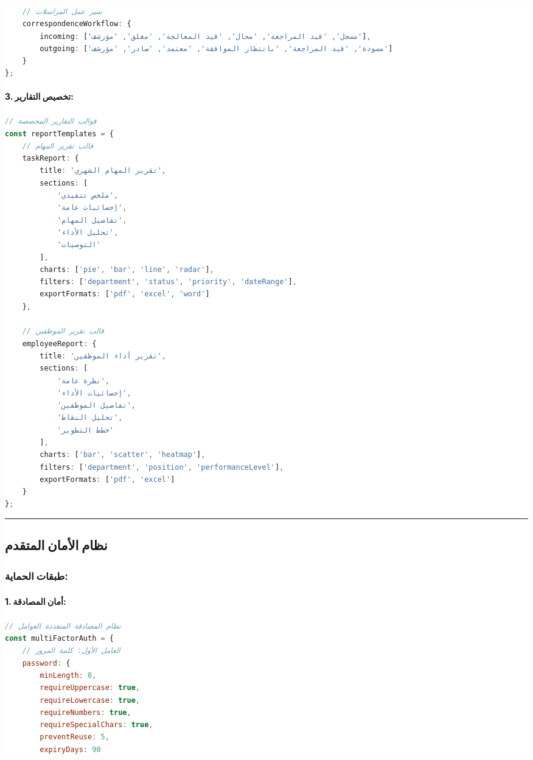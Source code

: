 ```typescript
    // سير عمل المراسلات
    correspondenceWorkflow: {
        incoming: ['مسجل', 'قيد المراجعة', 'محال', 'قيد المعالجة', 'مغلق', 'مؤرشف'],
        outgoing: ['مسودة', 'قيد المراجعة', 'بانتظار الموافقة', 'معتمد', 'صادر', 'مؤرشف']
    }
};
```

#### 3. تخصيص التقارير:
```typescript
// قوالب التقارير المخصصة
const reportTemplates = {
    // قالب تقرير المهام
    taskReport: {
        title: 'تقرير المهام الشهري',
        sections: [
            'ملخص تنفيذي',
            'إحصائيات عامة',
            'تفاصيل المهام',
            'تحليل الأداء',
            'التوصيات'
        ],
        charts: ['pie', 'bar', 'line', 'radar'],
        filters: ['department', 'status', 'priority', 'dateRange'],
        exportFormats: ['pdf', 'excel', 'word']
    },
    
    // قالب تقرير الموظفين
    employeeReport: {
        title: 'تقرير أداء الموظفين',
        sections: [
            'نظرة عامة',
            'إحصائيات الأداء',
            'تفاصيل الموظفين',
            'تحليل النقاط',
            'خطط التطوير'
        ],
        charts: ['bar', 'scatter', 'heatmap'],
        filters: ['department', 'position', 'performanceLevel'],
        exportFormats: ['pdf', 'excel']
    }
};
```

---

## نظام الأمان المتقدم

### طبقات الحماية:

#### 1. أمان المصادقة:
```javascript
// نظام المصادقة المتعددة العوامل
const multiFactorAuth = {
    // العامل الأول: كلمة المرور
    password: {
        minLength: 8,
        requireUppercase: true,
        requireLowercase: true,
        requireNumbers: true,
        requireSpecialChars: true,
        preventReuse: 5,
        expiryDays: 90
```